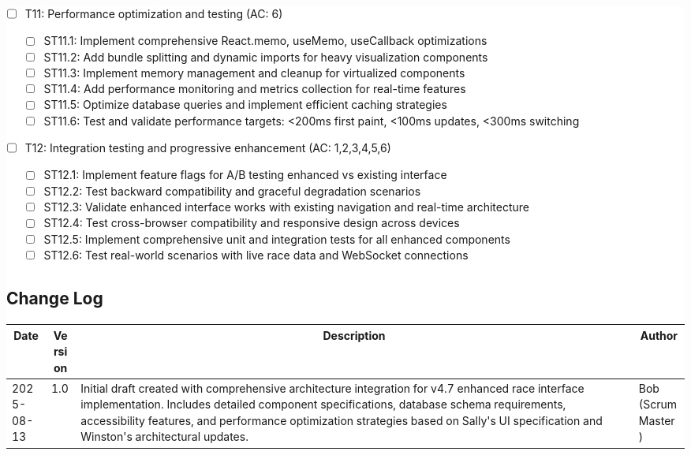 - [ ] T11: Performance optimization and testing (AC: 6)

  - [ ] ST11.1: Implement comprehensive React.memo, useMemo, useCallback optimizations
  - [ ] ST11.2: Add bundle splitting and dynamic imports for heavy visualization components
  - [ ] ST11.3: Implement memory management and cleanup for virtualized components
  - [ ] ST11.4: Add performance monitoring and metrics collection for real-time features
  - [ ] ST11.5: Optimize database queries and implement efficient caching strategies
  - [ ] ST11.6: Test and validate performance targets: <200ms first paint, <100ms updates, <300ms switching

- [ ] T12: Integration testing and progressive enhancement (AC: 1,2,3,4,5,6)
  - [ ] ST12.1: Implement feature flags for A/B testing enhanced vs existing interface
  - [ ] ST12.2: Test backward compatibility and graceful degradation scenarios
  - [ ] ST12.3: Validate enhanced interface works with existing navigation and real-time architecture
  - [ ] ST12.4: Test cross-browser compatibility and responsive design across devices
  - [ ] ST12.5: Implement comprehensive unit and integration tests for all enhanced components
  - [ ] ST12.6: Test real-world scenarios with live race data and WebSocket connections

## Change Log

| Date       | Version | Description                                                                                                                                                                                                                                                                                                                         | Author             |
| ---------- | ------- | ----------------------------------------------------------------------------------------------------------------------------------------------------------------------------------------------------------------------------------------------------------------------------------------------------------------------------------- | ------------------ |
| 2025-08-13 | 1.0     | Initial draft created with comprehensive architecture integration for v4.7 enhanced race interface implementation. Includes detailed component specifications, database schema requirements, accessibility features, and performance optimization strategies based on Sally's UI specification and Winston's architectural updates. | Bob (Scrum Master) |
